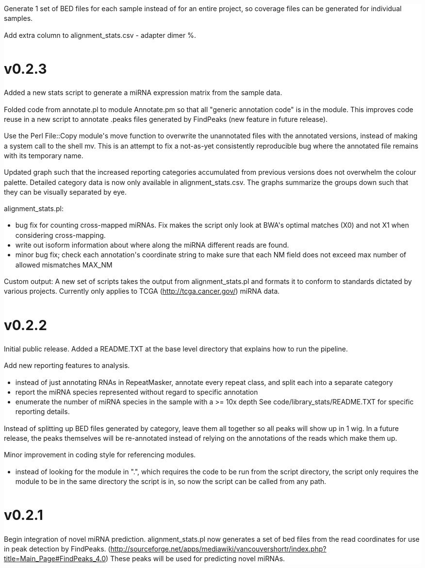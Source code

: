 Generate 1 set of BED files for each sample instead of for an entire project, so coverage files can be generated for individual samples.

Add extra column to alignment_stats.csv - adapter dimer %.

# v0.2.3
Added a new stats script to generate a miRNA expression matrix from the sample data.

Folded code from annotate.pl to module Annotate.pm so that all "generic annotation code" is in the module. This improves code reuse in a new script to annotate .peaks files generated by FindPeaks (new feature in future release).

Use the Perl File::Copy module's move function to overwrite the unannotated files with the annotated versions, instead of making a system call to the shell mv. This is an attempt to fix a not-as-yet consistently reproducible bug where the annotated file remains with its temporary name.

Updated graph such that the increased reporting categories accumulated from previous versions does not overwhelm the colour palette. Detailed category data is now only available in alignment_stats.csv. The graphs summarize the groups down such that they can be visually separated by eye.

alignment_stats.pl:
- bug fix for counting cross-mapped miRNAs. Fix makes the script only look at BWA's optimal matches (X0) and not X1 when considering cross-mapping.
- write out isoform information about where along the miRNA different reads are found.
- minor bug fix; check each annotation's coordinate string to make sure that each NM field does not exceed max number of allowed mismatches MAX_NM

Custom output:
A new set of scripts takes the output from alignment_stats.pl and formats it to conform to standards dictated by various projects. Currently only applies to TCGA (http://tcga.cancer.gov/) miRNA data.

# v0.2.2
Initial public release. Added a README.TXT at the base level directory that explains how to run the pipeline.

Add new reporting features to analysis.
- instead of just annotating RNAs in RepeatMasker, annotate every repeat class, and split each into a separate category
- report the miRNA species represented without regard to specific annotation
- enumerate the number of miRNA species in the sample with a >= 10x depth
See code/library_stats/README.TXT for specific reporting details.

Instead of splitting up BED files generated by category, leave them all together so all peaks will show up in 1 wig. In a future release, the peaks themselves will be re-annotated instead of relying on the annotations of the reads which make them up.

Minor improvement in coding style for referencing modules.
 - instead of looking for the module in ".", which requires the code to be run from the script directory, the script only requires the module to be in the same directory the script is in, so now the script can be called from any path.

# v0.2.1
Begin integration of novel miRNA prediction.
alignment_stats.pl now generates a set of bed files from the read coordinates for use in peak detection by FindPeaks. (http://sourceforge.net/apps/mediawiki/vancouvershortr/index.php?title=Main_Page#FindPeaks_4.0)
These peaks will be used for predicting novel miRNAs.
